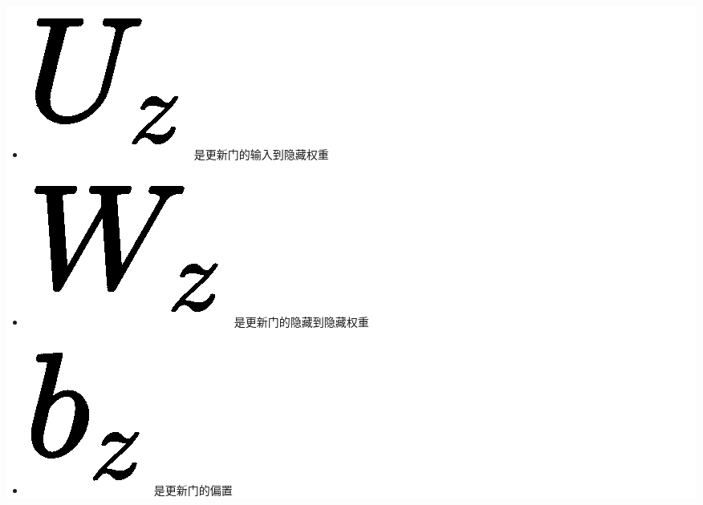 +   ![](img/685a5db9-7362-42dd-9150-e87553a756af.png)是更新门的输入到隐藏权重

+   ![](img/860a056f-7024-43a2-85e2-d723096fed6e.png)是更新门的隐藏到隐藏权重

+   ![](img/fc870073-2339-4aff-92de-88731221b785.png)是更新门的偏置
